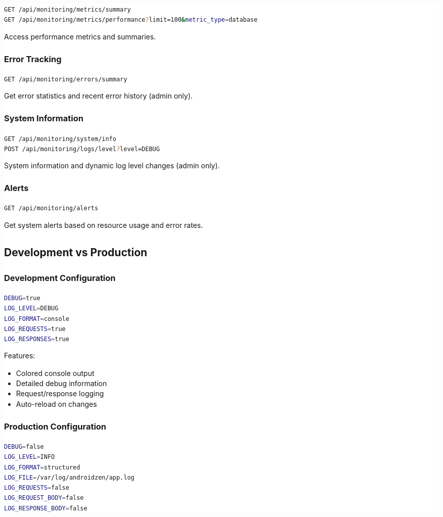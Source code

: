 ```bash
GET /api/monitoring/metrics/summary
GET /api/monitoring/metrics/performance?limit=100&metric_type=database
```

Access performance metrics and summaries.

### Error Tracking

```bash
GET /api/monitoring/errors/summary
```

Get error statistics and recent error history (admin only).

### System Information

```bash
GET /api/monitoring/system/info
POST /api/monitoring/logs/level?level=DEBUG
```

System information and dynamic log level changes (admin only).

### Alerts

```bash
GET /api/monitoring/alerts
```

Get system alerts based on resource usage and error rates.

## Development vs Production

### Development Configuration

```bash
DEBUG=true
LOG_LEVEL=DEBUG
LOG_FORMAT=console
LOG_REQUESTS=true
LOG_RESPONSES=true
```

Features:
- Colored console output
- Detailed debug information
- Request/response logging
- Auto-reload on changes

### Production Configuration

```bash
DEBUG=false
LOG_LEVEL=INFO
LOG_FORMAT=structured
LOG_FILE=/var/log/androidzen/app.log
LOG_REQUESTS=false
LOG_REQUEST_BODY=false
LOG_RESPONSE_BODY=false
```
